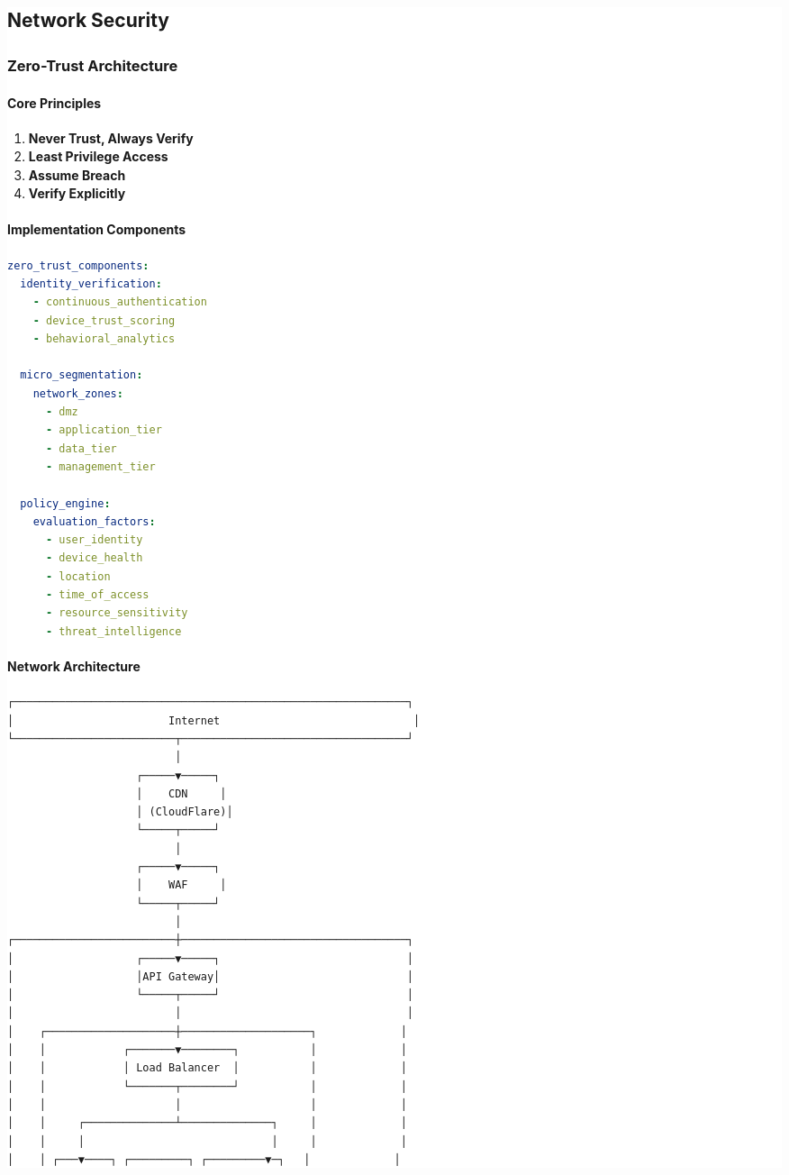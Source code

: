 ## Network Security

### Zero-Trust Architecture

#### Core Principles
1. **Never Trust, Always Verify**
2. **Least Privilege Access**
3. **Assume Breach**
4. **Verify Explicitly**

#### Implementation Components
```yaml
zero_trust_components:
  identity_verification:
    - continuous_authentication
    - device_trust_scoring
    - behavioral_analytics
    
  micro_segmentation:
    network_zones:
      - dmz
      - application_tier
      - data_tier
      - management_tier
    
  policy_engine:
    evaluation_factors:
      - user_identity
      - device_health
      - location
      - time_of_access
      - resource_sensitivity
      - threat_intelligence
```

#### Network Architecture
```
┌─────────────────────────────────────────────────────────────┐
│                        Internet                              │
└─────────────────────────┬───────────────────────────────────┘
                          │
                    ┌─────▼─────┐
                    │    CDN     │
                    │ (CloudFlare)│
                    └─────┬─────┘
                          │
                    ┌─────▼─────┐
                    │    WAF     │
                    └─────┬─────┘
                          │
┌─────────────────────────┼───────────────────────────────────┐
│                   ┌─────▼─────┐                             │
│                   │API Gateway│                             │
│                   └─────┬─────┘                             │
│                         │                                   │
│    ┌────────────────────┼────────────────────┐             │
│    │            ┌───────▼────────┐           │             │
│    │            │ Load Balancer  │           │             │
│    │            └───────┬────────┘           │             │
│    │                    │                    │             │
│    │     ┌──────────────┴──────────────┐     │             │
│    │     │                             │     │             │
│    │ ┌───▼────┐ ┌─────────┐ ┌─────────▼─┐   │             │
```